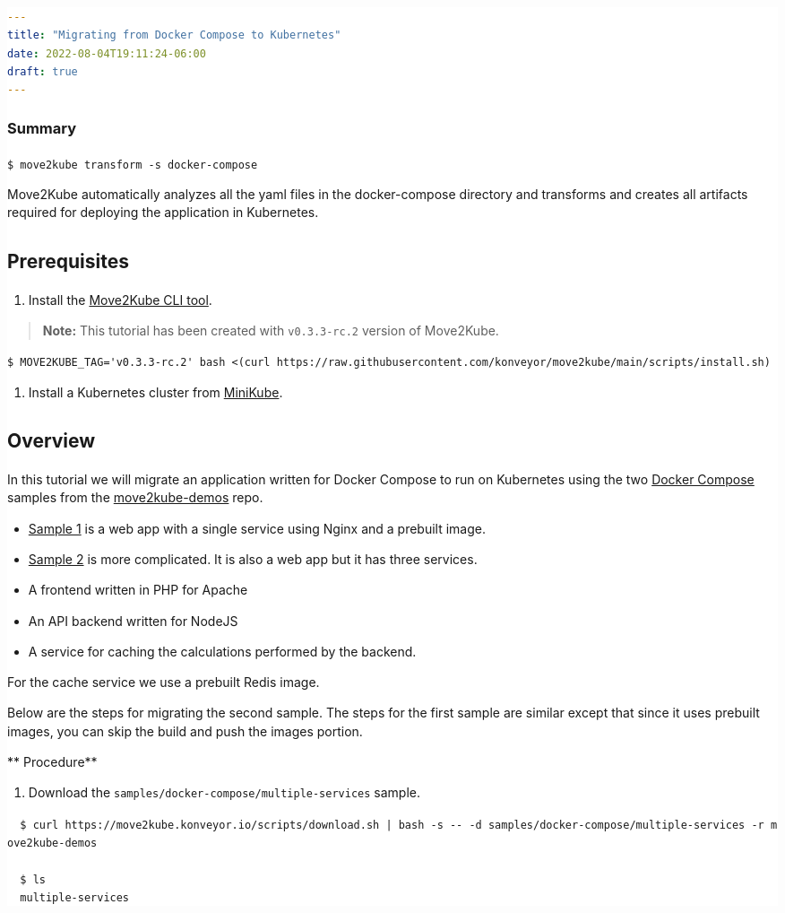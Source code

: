 ```yaml
---
title: "Migrating from Docker Compose to Kubernetes"
date: 2022-08-04T19:11:24-06:00
draft: true
---
```


### Summary

```console
$ move2kube transform -s docker-compose
```

Move2Kube automatically analyzes all the yaml files in the docker-compose directory and transforms and creates all artifacts required for deploying the application in Kubernetes.

## Prerequisites
1. Install the [Move2Kube CLI tool](https://move2kube.konveyor.io/installation/cli).

> **Note:** This tutorial has been created with `v0.3.3-rc.2` version of Move2Kube.

```console
$ MOVE2KUBE_TAG='v0.3.3-rc.2' bash <(curl https://raw.githubusercontent.com/konveyor/move2kube/main/scripts/install.sh)
```

1. Install a Kubernetes cluster from [MiniKube](https://minikube.sigs.k8s.io/docs/start/).

## Overview

In this tutorial we will migrate an application written for Docker Compose to run on Kubernetes using the two [Docker Compose](https://github.com/konveyor/move2kube-demos/tree/main/samples/docker-compose) samples from the [move2kube-demos](https://github.com/konveyor/move2kube-demos) repo.

* [Sample 1](https://github.com/konveyor/move2kube-demos/tree/main/samples/docker-compose/single-service) is a web app with a single service using Nginx and a prebuilt image.

* [Sample 2](https://github.com/konveyor/move2kube-demos/tree/main/samples/docker-compose/multiple-services) is more complicated. It is also a web app but it has three services.
 * A frontend written in PHP for Apache
 * An API backend written for NodeJS
 * A service for caching the calculations performed by the backend.

For the cache service we use a prebuilt Redis image.

Below are the steps for migrating the second sample. The steps for the first sample are similar except that since it uses prebuilt images, you can skip the build and push the images portion.

** Procedure**

1. Download the `samples/docker-compose/multiple-services` sample.

  ```console
    $ curl https://move2kube.konveyor.io/scripts/download.sh | bash -s -- -d samples/docker-compose/multiple-services -r move2kube-demos

    $ ls
    multiple-services
  ```
